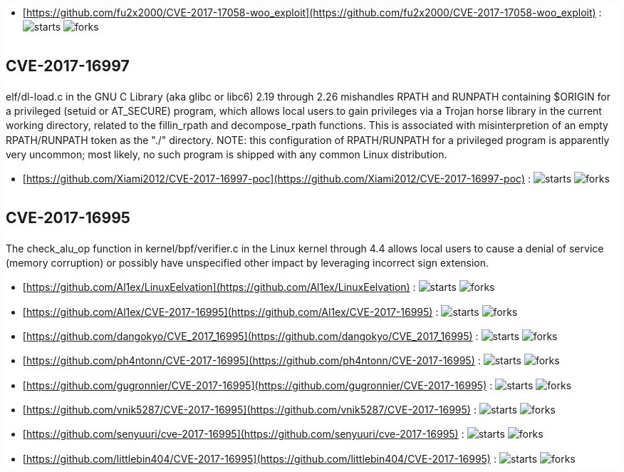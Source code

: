 

- [https://github.com/fu2x2000/CVE-2017-17058-woo_exploit](https://github.com/fu2x2000/CVE-2017-17058-woo_exploit) :  ![starts](https://img.shields.io/github/stars/fu2x2000/CVE-2017-17058-woo_exploit.svg) ![forks](https://img.shields.io/github/forks/fu2x2000/CVE-2017-17058-woo_exploit.svg)

## CVE-2017-16997
 elf/dl-load.c in the GNU C Library (aka glibc or libc6) 2.19 through 2.26 mishandles RPATH and RUNPATH containing $ORIGIN for a privileged (setuid or AT_SECURE) program, which allows local users to gain privileges via a Trojan horse library in the current working directory, related to the fillin_rpath and decompose_rpath functions. This is associated with misinterpretion of an empty RPATH/RUNPATH token as the &quot;./&quot; directory. NOTE: this configuration of RPATH/RUNPATH for a privileged program is apparently very uncommon; most likely, no such program is shipped with any common Linux distribution.



- [https://github.com/Xiami2012/CVE-2017-16997-poc](https://github.com/Xiami2012/CVE-2017-16997-poc) :  ![starts](https://img.shields.io/github/stars/Xiami2012/CVE-2017-16997-poc.svg) ![forks](https://img.shields.io/github/forks/Xiami2012/CVE-2017-16997-poc.svg)

## CVE-2017-16995
 The check_alu_op function in kernel/bpf/verifier.c in the Linux kernel through 4.4 allows local users to cause a denial of service (memory corruption) or possibly have unspecified other impact by leveraging incorrect sign extension.



- [https://github.com/Al1ex/LinuxEelvation](https://github.com/Al1ex/LinuxEelvation) :  ![starts](https://img.shields.io/github/stars/Al1ex/LinuxEelvation.svg) ![forks](https://img.shields.io/github/forks/Al1ex/LinuxEelvation.svg)

- [https://github.com/Al1ex/CVE-2017-16995](https://github.com/Al1ex/CVE-2017-16995) :  ![starts](https://img.shields.io/github/stars/Al1ex/CVE-2017-16995.svg) ![forks](https://img.shields.io/github/forks/Al1ex/CVE-2017-16995.svg)

- [https://github.com/dangokyo/CVE_2017_16995](https://github.com/dangokyo/CVE_2017_16995) :  ![starts](https://img.shields.io/github/stars/dangokyo/CVE_2017_16995.svg) ![forks](https://img.shields.io/github/forks/dangokyo/CVE_2017_16995.svg)

- [https://github.com/ph4ntonn/CVE-2017-16995](https://github.com/ph4ntonn/CVE-2017-16995) :  ![starts](https://img.shields.io/github/stars/ph4ntonn/CVE-2017-16995.svg) ![forks](https://img.shields.io/github/forks/ph4ntonn/CVE-2017-16995.svg)

- [https://github.com/gugronnier/CVE-2017-16995](https://github.com/gugronnier/CVE-2017-16995) :  ![starts](https://img.shields.io/github/stars/gugronnier/CVE-2017-16995.svg) ![forks](https://img.shields.io/github/forks/gugronnier/CVE-2017-16995.svg)

- [https://github.com/vnik5287/CVE-2017-16995](https://github.com/vnik5287/CVE-2017-16995) :  ![starts](https://img.shields.io/github/stars/vnik5287/CVE-2017-16995.svg) ![forks](https://img.shields.io/github/forks/vnik5287/CVE-2017-16995.svg)

- [https://github.com/senyuuri/cve-2017-16995](https://github.com/senyuuri/cve-2017-16995) :  ![starts](https://img.shields.io/github/stars/senyuuri/cve-2017-16995.svg) ![forks](https://img.shields.io/github/forks/senyuuri/cve-2017-16995.svg)

- [https://github.com/littlebin404/CVE-2017-16995](https://github.com/littlebin404/CVE-2017-16995) :  ![starts](https://img.shields.io/github/stars/littlebin404/CVE-2017-16995.svg) ![forks](https://img.shields.io/github/forks/littlebin404/CVE-2017-16995.svg)
